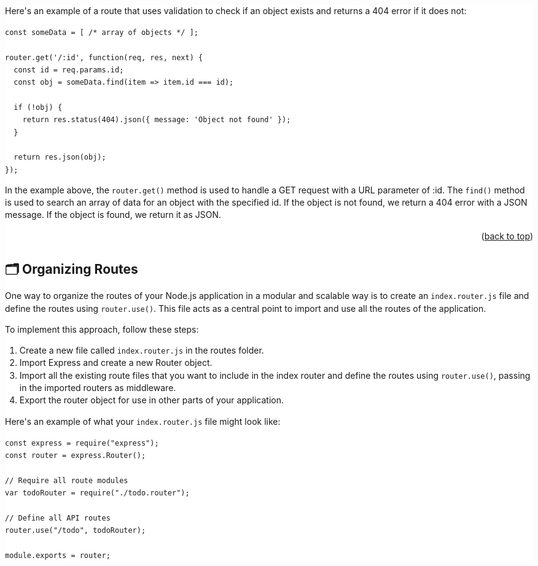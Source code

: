 
Here's an example of a route that uses validation to check if an object exists and returns a 404 error if it does not:

```
const someData = [ /* array of objects */ ];

router.get('/:id', function(req, res, next) {
  const id = req.params.id;
  const obj = someData.find(item => item.id === id);

  if (!obj) {
    return res.status(404).json({ message: 'Object not found' });
  }

  return res.json(obj);
});
```

In the example above, the `router.get()` method is used to handle a GET request with a URL parameter of :id. The `find()` method is used to search an array of data for an object with the specified id. If the object is not found, we return a 404 error with a JSON message. If the object is found, we return it as JSON.

<p align="right">(<a href="#top">back to top</a>)</p>



## 🗂 Organizing Routes

One way to organize the routes of your Node.js application in a modular and scalable way is to create an `index.router.js` file and define the routes using `router.use()`. This file acts as a central point to import and use all the routes of the application.

To implement this approach, follow these steps:

1. Create a new file called `index.router.js` in the routes folder.
2. Import Express and create a new Router object.
3. Import all the existing route files that you want to include in the index router and define the routes using `router.use()`, passing in the imported routers as middleware.
4. Export the router object for use in other parts of your application.

Here's an example of what your `index.router.js` file might look like:

```
const express = require("express");
const router = express.Router();

// Require all route modules
var todoRouter = require("./todo.router");

// Define all API routes
router.use("/todo", todoRouter);

module.exports = router;
```
